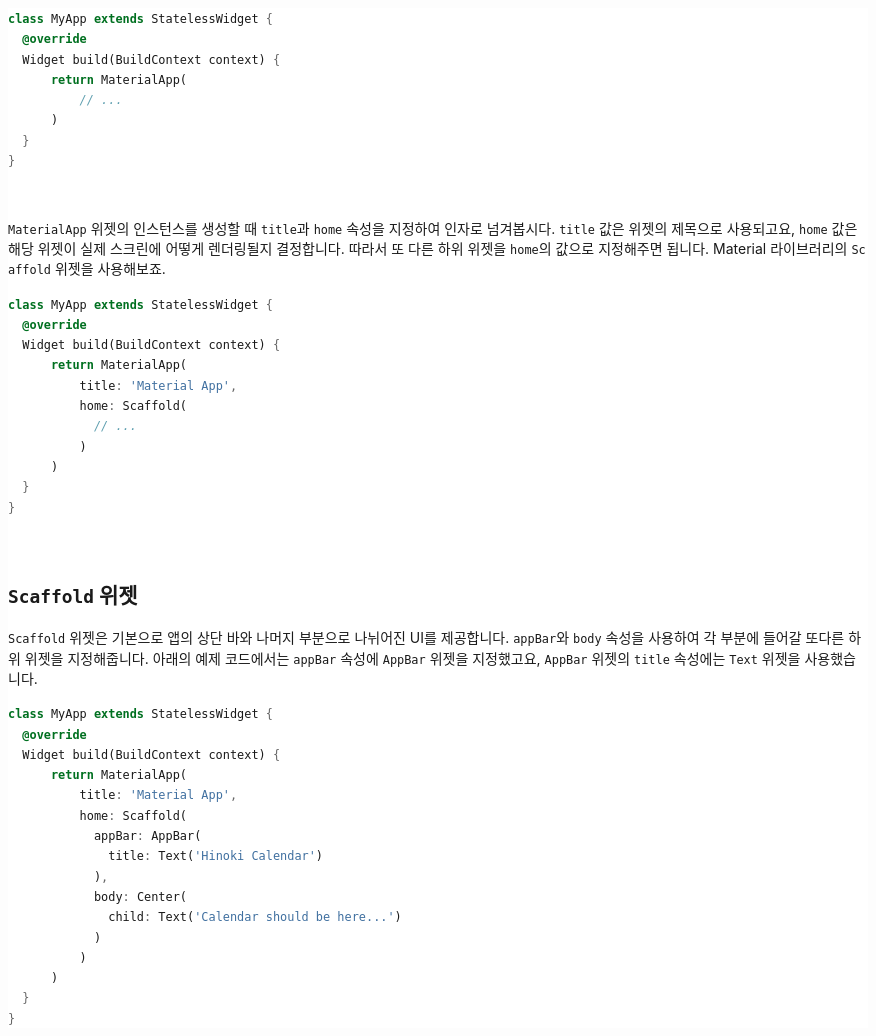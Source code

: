 ```dart
class MyApp extends StatelessWidget {
  @override
  Widget build(BuildContext context) {
      return MaterialApp(
          // ...
      )
  }
}
```

<br>

`MaterialApp` 위젯의 인스턴스를 생성할 때 `title`과 `home` 속성을 지정하여 인자로 넘겨봅시다. `title` 값은 위젯의 제목으로 사용되고요, `home` 값은 해당 위젯이 실제 스크린에 어떻게 렌더링될지 결정합니다. 따라서 또 다른 하위 위젯을 `home`의 값으로 지정해주면 됩니다. Material 라이브러리의 `Scaffold` 위젯을 사용해보죠.

```dart
class MyApp extends StatelessWidget {
  @override
  Widget build(BuildContext context) {
      return MaterialApp(
          title: 'Material App',
          home: Scaffold(
            // ...
          )
      )
  }
}

```

<br>

## `Scaffold` 위젯

`Scaffold` 위젯은 기본으로 앱의 상단 바와 나머지 부분으로 나뉘어진 UI를 제공합니다. `appBar`와 `body` 속성을 사용하여 각 부분에 들어갈 또다른 하위 위젯을 지정해줍니다. 아래의 예제 코드에서는 `appBar` 속성에 `AppBar` 위젯을 지정했고요, `AppBar` 위젯의 `title` 속성에는 `Text` 위젯을 사용했습니다.

```dart
class MyApp extends StatelessWidget {
  @override
  Widget build(BuildContext context) {
      return MaterialApp(
          title: 'Material App',
          home: Scaffold(
            appBar: AppBar(
              title: Text('Hinoki Calendar')
            ),
            body: Center(
              child: Text('Calendar should be here...')
            )
          )
      )
  }
}

```
